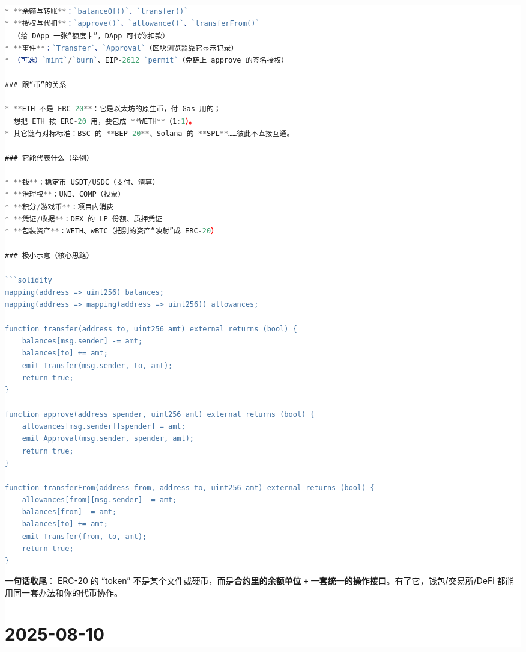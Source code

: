 ```js
* **余额与转账**：`balanceOf()`、`transfer()`
* **授权与代扣**：`approve()`、`allowance()`、`transferFrom()`
  （给 DApp 一张“额度卡”，DApp 可代你扣款）
* **事件**：`Transfer`、`Approval`（区块浏览器靠它显示记录）
* （可选）`mint`/`burn`、EIP-2612 `permit`（免链上 approve 的签名授权）

### 跟“币”的关系

* **ETH 不是 ERC-20**：它是以太坊的原生币，付 Gas 用的；
  想把 ETH 按 ERC-20 用，要包成 **WETH**（1:1）。
* 其它链有对标标准：BSC 的 **BEP-20**、Solana 的 **SPL**……彼此不直接互通。

### 它能代表什么（举例）

* **钱**：稳定币 USDT/USDC（支付、清算）
* **治理权**：UNI、COMP（投票）
* **积分/游戏币**：项目内消费
* **凭证/收据**：DEX 的 LP 份额、质押凭证
* **包装资产**：WETH、wBTC（把别的资产“映射”成 ERC-20）

### 极小示意（核心思路）

```solidity
mapping(address => uint256) balances;
mapping(address => mapping(address => uint256)) allowances;

function transfer(address to, uint256 amt) external returns (bool) {
    balances[msg.sender] -= amt;
    balances[to] += amt;
    emit Transfer(msg.sender, to, amt);
    return true;
}

function approve(address spender, uint256 amt) external returns (bool) {
    allowances[msg.sender][spender] = amt;
    emit Approval(msg.sender, spender, amt);
    return true;
}

function transferFrom(address from, address to, uint256 amt) external returns (bool) {
    allowances[from][msg.sender] -= amt;
    balances[from] -= amt;
    balances[to] += amt;
    emit Transfer(from, to, amt);
    return true;
}
```

**一句话收尾**：
ERC-20 的 “token” 不是某个文件或硬币，而是**合约里的余额单位 + 一套统一的操作接口**。有了它，钱包/交易所/DeFi 都能用同一套办法和你的代币协作。

# 2025-08-10
